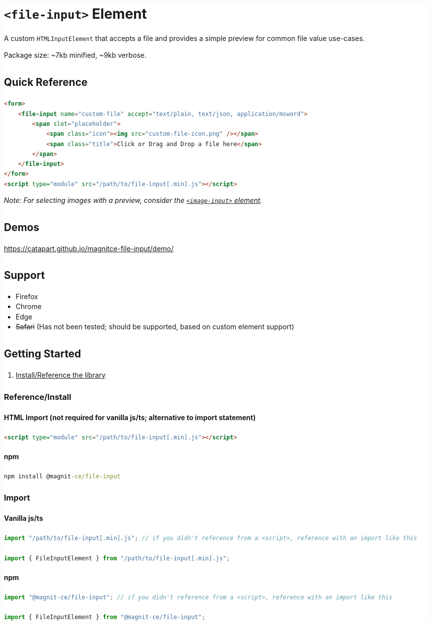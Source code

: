 # `<file-input>` Element
A custom `HTMLInputElement` that accepts a file and provides a simple preview for common file value use-cases.

Package size: ~7kb minified, ~9kb verbose.

## Quick Reference
```html
<form>
    <file-input name="custom-file" accept="text/plain, text/json, application/msword">
        <span slot="placeholder">
            <span class="icon"><img src="custom-file-icon.png" /></span>
            <span class="title">Click or Drag and Drop a file here</span>
        </span>
    </file-input>
</form>
<script type="module" src="/path/to/file-input[.min].js"></script>
```
*Note: For selecting images with a preview, consider the [`<image-input>` element](https://github.com/catapart/magnitce-image-input).*

## Demos
https://catapart.github.io/magnitce-file-input/demo/

## Support
- Firefox
- Chrome
- Edge
- <s>Safari</s> (Has not been tested; should be supported, based on custom element support)

## Getting Started
 1. [Install/Reference the library](#referenceinstall)

### Reference/Install
#### HTML Import (not required for vanilla js/ts; alternative to import statement)
```html
<script type="module" src="/path/to/file-input[.min].js"></script>
```
#### npm
```cmd
npm install @magnit-ce/file-input
```

### Import
#### Vanilla js/ts
```js
import "/path/to/file-input[.min].js"; // if you didn't reference from a <script>, reference with an import like this

import { FileInputElement } from "/path/to/file-input[.min].js";
```
#### npm
```js
import "@magnit-ce/file-input"; // if you didn't reference from a <script>, reference with an import like this

import { FileInputElement } from "@magnit-ce/file-input";
```
